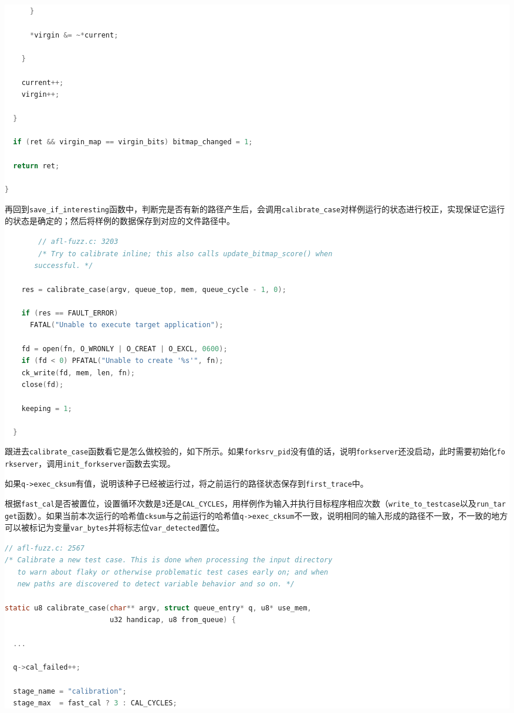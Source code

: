 ```c
      }

      *virgin &= ~*current;

    }

    current++;
    virgin++;

  }

  if (ret && virgin_map == virgin_bits) bitmap_changed = 1;

  return ret;

}
```

再回到`save_if_interesting`函数中，判断完是否有新的路径产生后，会调用`calibrate_case`对样例运行的状态进行校正，实现保证它运行的状态是确定的；然后将样例的数据保存到对应的文件路径中。

```c
		// afl-fuzz.c: 3203
		/* Try to calibrate inline; this also calls update_bitmap_score() when
       successful. */

    res = calibrate_case(argv, queue_top, mem, queue_cycle - 1, 0);

    if (res == FAULT_ERROR)
      FATAL("Unable to execute target application");

    fd = open(fn, O_WRONLY | O_CREAT | O_EXCL, 0600);
    if (fd < 0) PFATAL("Unable to create '%s'", fn);
    ck_write(fd, mem, len, fn);
    close(fd);

    keeping = 1;

  }

```

跟进去`calibrate_case`函数看它是怎么做校验的，如下所示。如果`forksrv_pid`没有值的话，说明`forkserver`还没启动，此时需要初始化`forkserver`，调用`init_forkserver`函数去实现。

如果`q->exec_cksum`有值，说明该种子已经被运行过，将之前运行的路径状态保存到`first_trace`中。

根据`fast_cal`是否被置位，设置循环次数是`3`还是`CAL_CYCLES`，用样例作为输入并执行目标程序相应次数（`write_to_testcase`以及`run_target`函数）。如果当前本次运行的哈希值`cksum`与之前运行的哈希值`q->exec_cksum`不一致，说明相同的输入形成的路径不一致，不一致的地方可以被标记为变量`var_bytes`并将标志位`var_detected`置位。

```c
// afl-fuzz.c: 2567
/* Calibrate a new test case. This is done when processing the input directory
   to warn about flaky or otherwise problematic test cases early on; and when
   new paths are discovered to detect variable behavior and so on. */

static u8 calibrate_case(char** argv, struct queue_entry* q, u8* use_mem,
                         u32 handicap, u8 from_queue) {

  ...

  q->cal_failed++;

  stage_name = "calibration";
  stage_max  = fast_cal ? 3 : CAL_CYCLES;
```
